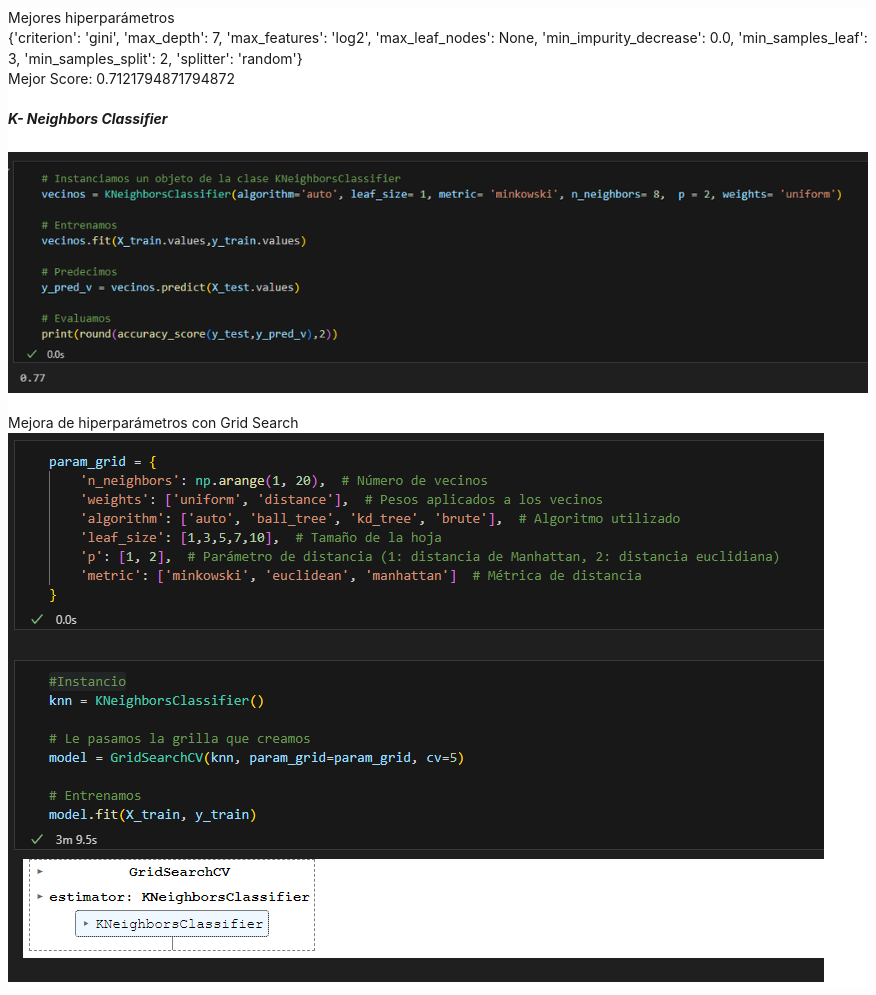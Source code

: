Mejores hiperparámetros <br>
{'criterion': 'gini', 'max_depth': 7, 'max_features': 'log2', 'max_leaf_nodes': None, 'min_impurity_decrease': 0.0, 'min_samples_leaf': 3, 'min_samples_split': 2, 'splitter': 'random'} <br>
Mejor Score: 0.7121794871794872

##### K- Neighbors Classifier

![ML](src/ML11.PNG)

Mejora de hiperparámetros con Grid Search
![ML](src/ML12.PNG)
